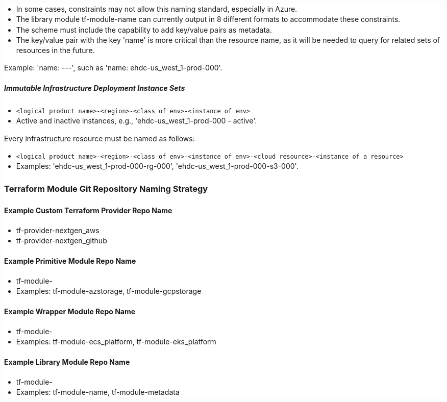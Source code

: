 - In some cases, constraints may not allow this naming standard, especially in Azure.
- The library module tf-module-name can currently output in 8 different formats to accommodate these constraints.
- The scheme must include the capability to add key/value pairs as metadata.
- The key/value pair with the key 'name' is more critical than the resource name, as it will be needed to query for related sets of resources in the future.

Example: 'name: <logical product name>-<region>-<class of env>-<instance of env>', such as 'name: ehdc-us_west_1-prod-000'.

##### Immutable Infrastructure Deployment Instance Sets

- `<logical product name>-<region>-<class of env>-<instance of env>`
- Active and inactive instances, e.g., 'ehdc-us_west_1-prod-000 - active'.

Every infrastructure resource must be named as follows:
- `<logical product name>-<region>-<class of env>-<instance of env>-<cloud resource>-<instance of a resource>`
- Examples: 'ehdc-us_west_1-prod-000-rg-000', 'ehdc-us_west_1-prod-000-s3-000'.

### Terraform Module Git Repository Naming Strategy

#### Example Custom Terraform Provider Repo Name

- tf-provider-nextgen_aws
- tf-provider-nextgen_github

#### Example Primitive Module Repo Name

- tf-module-<primitive resource>
- Examples: tf-module-azstorage, tf-module-gcpstorage

#### Example Wrapper Module Repo Name

- tf-module-<wrapper resource>
- Examples: tf-module-ecs_platform, tf-module-eks_platform

#### Example Library Module Repo Name

- tf-module-<library resource>
- Examples: tf-module-name, tf-module-metadata

